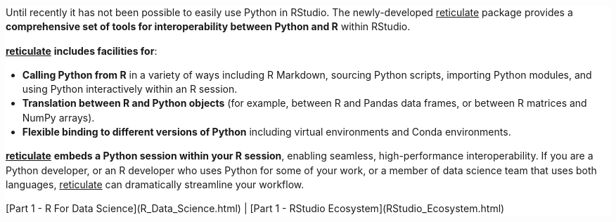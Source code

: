 Until recently it has not been possible to easily use Python in RStudio. The newly-developed [reticulate](https://rstudio.github.io/reticulate/index.html) package provides a **comprehensive set of tools for interoperability between Python and R** within RStudio.

[**reticulate**](https://rstudio.github.io/reticulate/index.html) **includes facilities for**:

* **Calling Python from R** in a variety of ways including R Markdown, sourcing Python scripts, importing Python modules, and using Python interactively within an R session.
* **Translation between R and Python objects** \(for example, between R and Pandas data frames, or between R matrices and NumPy arrays\).
* **Flexible binding to different versions of Python** including virtual environments and Conda environments.

[**reticulate**](https://rstudio.github.io/reticulate/index.html) **embeds a Python session within your R session**, enabling seamless, high-performance interoperability. If you are a Python developer, or an R developer who uses Python for some of your work, or a member of data science team that uses both languages, [reticulate](https://rstudio.github.io/reticulate/index.html) can dramatically streamline your workflow.

 \[Part 1 - R For Data Science\]\(R\_Data\_Science.html\)   \|  \[Part 1 - RStudio Ecosystem\]\(RStudio\_Ecosystem.html\) 

